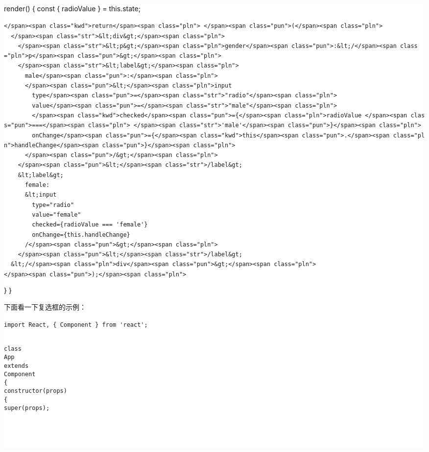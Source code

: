   render</span><span class="pun">()</span><span class="pln"> </span><span class="pun">{</span><span class="pln">
    </span><span class="kwd">const</span><span class="pln"> </span><span class="pun">{</span><span class="pln"> radioValue </span><span class="pun">}</span><span class="pln"> </span><span class="pun">=</span><span class="pln"> </span><span class="kwd">this</span><span class="pun">.</span><span class="pln">state</span><span class="pun">;</span><span class="pln">

    </span><span class="kwd">return</span><span class="pln"> </span><span class="pun">(</span><span class="pln">
      </span><span class="str">&lt;div&gt;</span><span class="pln">
        </span><span class="str">&lt;p&gt;</span><span class="pln">gender</span><span class="pun">:&lt;/</span><span class="pln">p</span><span class="pun">&gt;</span><span class="pln">
        </span><span class="str">&lt;label&gt;</span><span class="pln">
          male</span><span class="pun">:</span><span class="pln">
          </span><span class="pun">&lt;</span><span class="pln">input
            type</span><span class="pun">=</span><span class="str">"radio"</span><span class="pln">
            value</span><span class="pun">=</span><span class="str">"male"</span><span class="pln">
            </span><span class="kwd">checked</span><span class="pun">={</span><span class="pln">radioValue </span><span class="pun">===</span><span class="pln"> </span><span class="str">'male'</span><span class="pun">}</span><span class="pln">
            onChange</span><span class="pun">={</span><span class="kwd">this</span><span class="pun">.</span><span class="pln">handleChange</span><span class="pun">}</span><span class="pln">
          </span><span class="pun">/&gt;</span><span class="pln">
        </span><span class="pun">&lt;</span><span class="str">/label&gt;
        &lt;label&gt;
          female:
          &lt;input
            type="radio"
            value="female"
            checked={radioValue === 'female'}
            onChange={this.handleChange}
          /</span><span class="pun">&gt;</span><span class="pln">
        </span><span class="pun">&lt;</span><span class="str">/label&gt;
      &lt;/</span><span class="pln">div</span><span class="pun">&gt;</span><span class="pln">
    </span><span class="pun">);</span><span class="pln">
  </span><span class="pun">}</span><span class="pln">
</span><span class="pun">}</span><span class="pln">
</span></code></pre>
<p>下面看一下复选框的示例：</p>
<pre class="代码无行号 prettyprint"><code><span class="kwd">import</span><span class="pln"> </span><span class="typ">React</span><span class="pun">,</span><span class="pln"> </span><span class="pun">{</span><span class="pln"> </span><span class="typ">Component</span><span class="pln"> </span><span class="pun">}</span><span class="pln"> </span><span class="kwd">from</span><span class="pln"> </span><span class="str">'react'</span><span class="pun">;</span><span class="pln">

</span><span class="kwd">class</span><span class="pln"> </span><span class="typ">App</span><span class="pln"> </span><span class="kwd">extends</span><span class="pln"> </span><span class="typ">Component</span><span class="pln"> </span><span class="pun">{</span><span class="pln">
  constructor</span><span class="pun">(</span><span class="pln">props</span><span class="pun">)</span><span class="pln"> </span><span class="pun">{</span><span class="pln">
    </span><span class="kwd">super</span><span class="pun">(</span><span class="pln">props</span><span class="pun">);</span><span class="pln">
